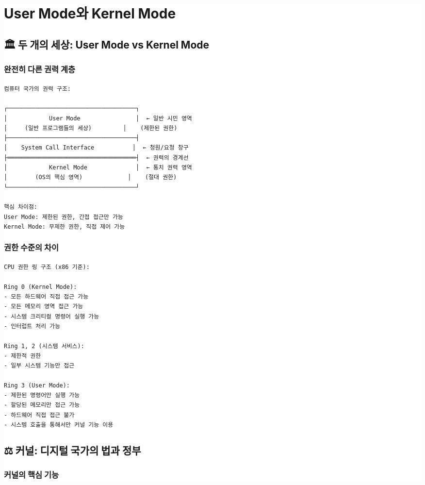 # User Mode와 Kernel Mode

## 🏛️ 두 개의 세상: User Mode vs Kernel Mode

### **완전히 다른 권력 계층**

```
컴퓨터 국가의 권력 구조:

┌─────────────────────────────────────┐
│            User Mode                │  ← 일반 시민 영역
│     (일반 프로그램들의 세상)         │    (제한된 권한)
├─────────────────────────────────────┤
│    System Call Interface           │  ← 청원/요청 창구
├═════════════════════════════════════┤  ← 권력의 경계선
│            Kernel Mode              │  ← 통치 권력 영역
│        (OS의 핵심 영역)             │    (절대 권한)
└─────────────────────────────────────┘

핵심 차이점:
User Mode: 제한된 권한, 간접 접근만 가능
Kernel Mode: 무제한 권한, 직접 제어 가능
```

### **권한 수준의 차이**

```
CPU 권한 링 구조 (x86 기준):

Ring 0 (Kernel Mode):
- 모든 하드웨어 직접 접근 가능
- 모든 메모리 영역 접근 가능  
- 시스템 크리티컬 명령어 실행 가능
- 인터럽트 처리 가능

Ring 1, 2 (시스템 서비스):
- 제한적 권한
- 일부 시스템 기능만 접근

Ring 3 (User Mode):
- 제한된 명령어만 실행 가능
- 할당된 메모리만 접근 가능
- 하드웨어 직접 접근 불가
- 시스템 호출을 통해서만 커널 기능 이용
```

## ⚖️ 커널: 디지털 국가의 법과 정부

### **커널의 핵심 기능**
